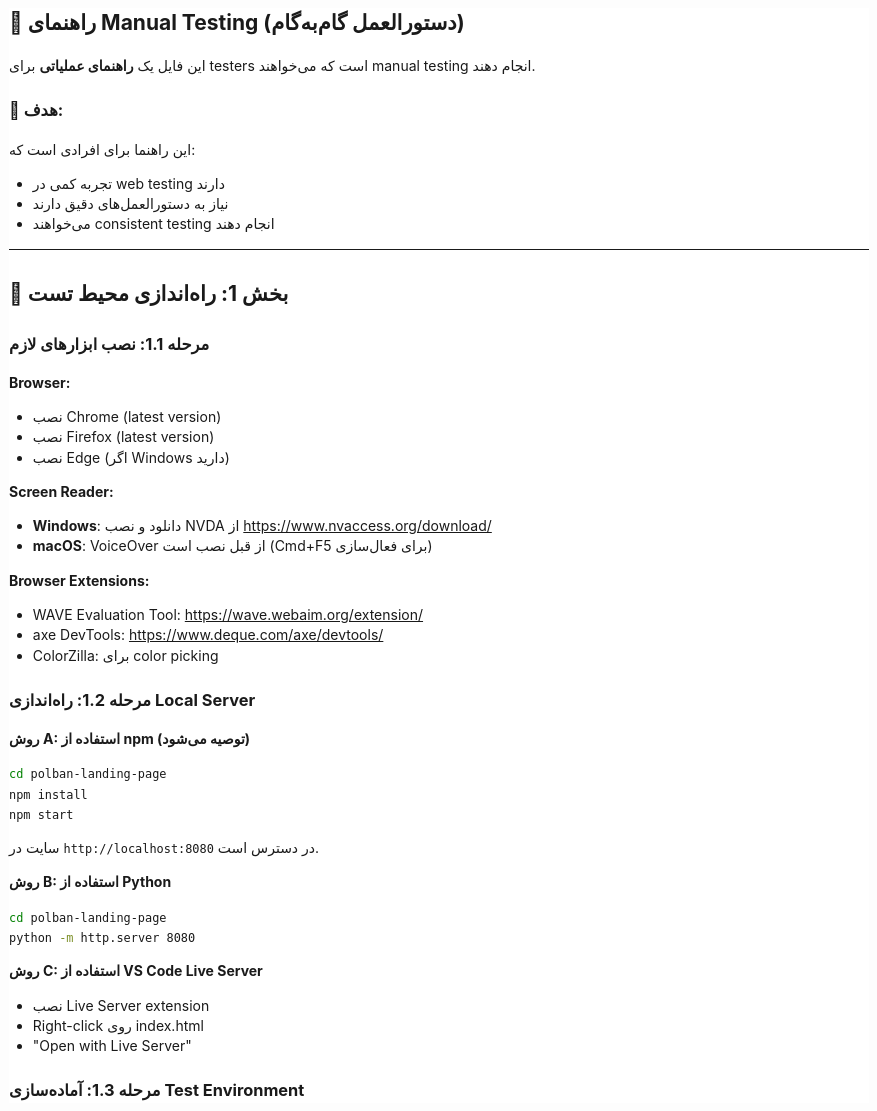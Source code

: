 ## 👤 راهنمای Manual Testing (دستورالعمل گام‌به‌گام)

این فایل یک **راهنمای عملیاتی** برای testers است که می‌خواهند manual testing انجام دهند.

### 🎯 هدف:

این راهنما برای افرادی است که:
- تجربه کمی در web testing دارند
- نیاز به دستورالعمل‌های دقیق دارند
- می‌خواهند consistent testing انجام دهند

---

## 📱 بخش 1: راه‌اندازی محیط تست

### مرحله 1.1: نصب ابزارهای لازم

**Browser:**
- نصب Chrome (latest version)
- نصب Firefox (latest version)
- نصب Edge (اگر Windows دارید)

**Screen Reader:**
- **Windows**: دانلود و نصب NVDA از https://www.nvaccess.org/download/
- **macOS**: VoiceOver از قبل نصب است (Cmd+F5 برای فعال‌سازی)

**Browser Extensions:**
- WAVE Evaluation Tool: https://wave.webaim.org/extension/
- axe DevTools: https://www.deque.com/axe/devtools/
- ColorZilla: برای color picking

### مرحله 1.2: راه‌اندازی Local Server

**روش A: استفاده از npm (توصیه می‌شود)**
```bash
cd polban-landing-page
npm install
npm start
```

سایت در `http://localhost:8080` در دسترس است.

**روش B: استفاده از Python**
```bash
cd polban-landing-page
python -m http.server 8080
```

**روش C: استفاده از VS Code Live Server**
- نصب Live Server extension
- Right-click روی index.html
- "Open with Live Server"

### مرحله 1.3: آماده‌سازی Test Environment
